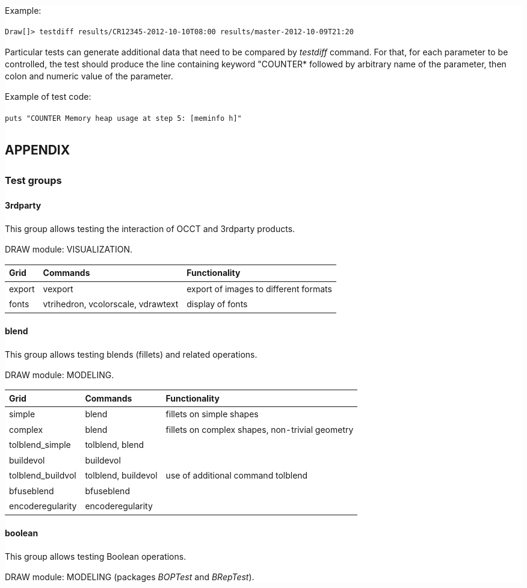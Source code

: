 Example:

~~~~{.php}
Draw[]> testdiff results/CR12345-2012-10-10T08:00 results/master-2012-10-09T21:20 
~~~~

Particular tests can generate additional data that need to be compared by *testdiff* command.
For that, for each parameter to be controlled, the test should produce the line containing keyword "COUNTER* followed by arbitrary name of the parameter, then colon and numeric value of the parameter.

Example of test code:

~~~~{.php}
puts "COUNTER Memory heap usage at step 5: [meminfo h]"
~~~~

<h2><a id="testmanual_5">APPENDIX</a></h2>

<h3><a id="testmanual_5_1">Test groups</a></h3>

<h4><a id="testmanual_5_1_1">3rdparty</a></h4>

This group allows testing the interaction of OCCT and 3rdparty products.

DRAW module: VISUALIZATION.

| Grid  | Commands  | Functionality |
| :---- | :----- | :------- | 
| export  | vexport | export of images to different formats |
| fonts  | vtrihedron, vcolorscale, vdrawtext | display of fonts |


<h4><a id="testmanual_5_1_2">blend</a></h4>

This group allows testing blends (fillets) and related operations.

DRAW module: MODELING.

| Grid  | Commands  | Functionality |
| :---- | :----- | :------- | 
| simple  | blend | fillets on simple shapes |
| complex | blend   | fillets on complex shapes, non-trivial geometry |
| tolblend_simple | tolblend, blend | |
| buildevol | buildevol | |
| tolblend_buildvol |   tolblend, buildevol | use of additional command tolblend |
| bfuseblend  | bfuseblend  | | 
| encoderegularity  | encoderegularity  | | 

<h4><a id="testmanual_5_1_3">boolean</a></h4>

This group allows testing Boolean operations.

DRAW module: MODELING (packages *BOPTest* and *BRepTest*).
